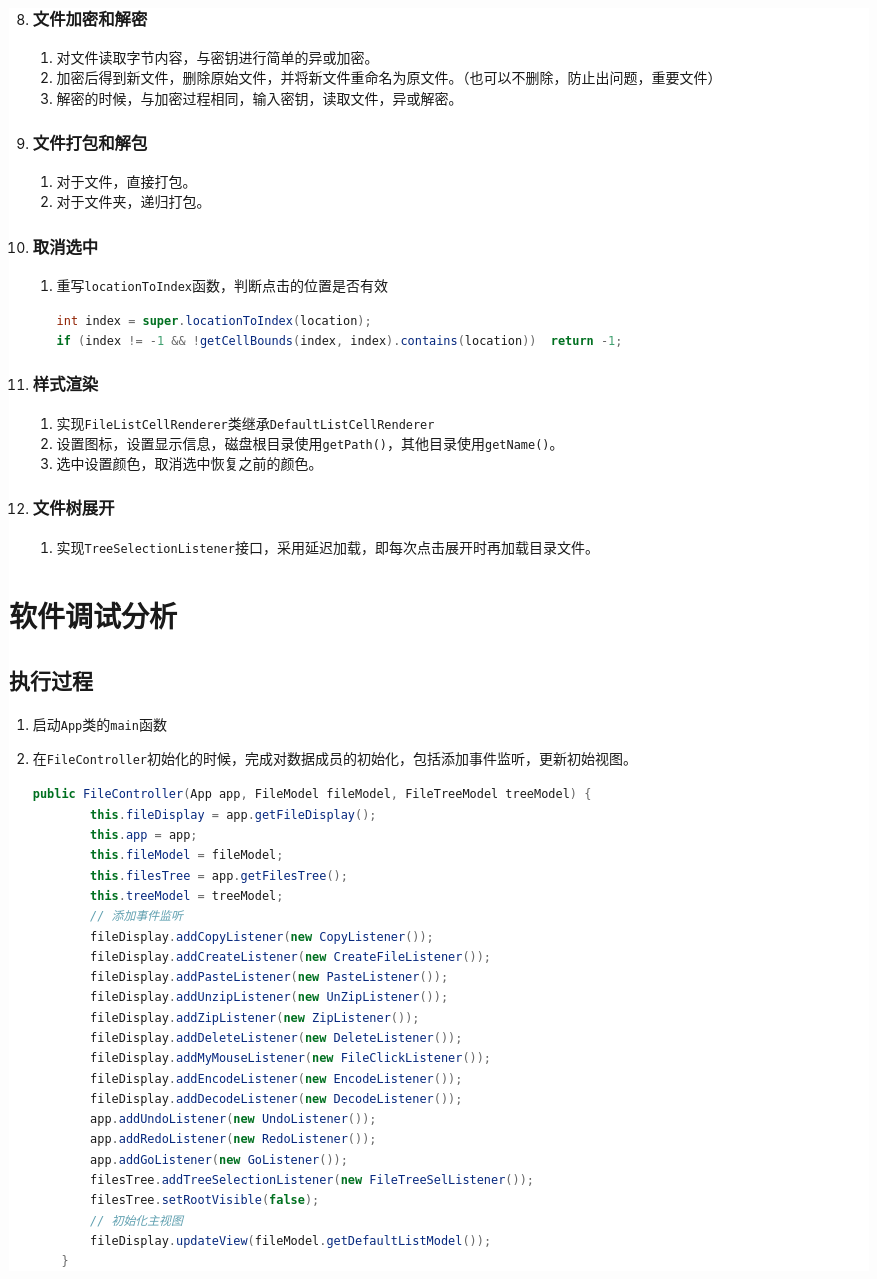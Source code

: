 8. ### **文件加密和解密**

   1. 对文件读取字节内容，与密钥进行简单的异或加密。
   2. 加密后得到新文件，删除原始文件，并将新文件重命名为原文件。（也可以不删除，防止出问题，重要文件）
   3. 解密的时候，与加密过程相同，输入密钥，读取文件，异或解密。

9. ### **文件打包和解包**
   1. 对于文件，直接打包。
   2. 对于文件夹，递归打包。
   
10. ### **取消选中**

    1. 重写`locationToIndex`函数，判断点击的位置是否有效

       ```java
       int index = super.locationToIndex(location);        
       if (index != -1 && !getCellBounds(index, index).contains(location))	return -1;
       ```

11. ### **样式渲染**

    1. 实现`FileListCellRenderer`类继承`DefaultListCellRenderer`
    2. 设置图标，设置显示信息，磁盘根目录使用`getPath()`，其他目录使用`getName()`。
    3. 选中设置颜色，取消选中恢复之前的颜色。

12. ### **文件树展开**

    1. 实现`TreeSelectionListener`接口，采用延迟加载，即每次点击展开时再加载目录文件。

# 软件调试分析

## 执行过程

1. 启动`App`类的`main`函数

2. 在`FileController`初始化的时候，完成对数据成员的初始化，包括添加事件监听，更新初始视图。

   ```java
   public FileController(App app, FileModel fileModel, FileTreeModel treeModel) {
           this.fileDisplay = app.getFileDisplay();
           this.app = app;
           this.fileModel = fileModel;
           this.filesTree = app.getFilesTree();
           this.treeModel = treeModel;
           // 添加事件监听
           fileDisplay.addCopyListener(new CopyListener());
           fileDisplay.addCreateListener(new CreateFileListener());
           fileDisplay.addPasteListener(new PasteListener());
           fileDisplay.addUnzipListener(new UnZipListener());
           fileDisplay.addZipListener(new ZipListener());
           fileDisplay.addDeleteListener(new DeleteListener());
           fileDisplay.addMyMouseListener(new FileClickListener());
           fileDisplay.addEncodeListener(new EncodeListener());
           fileDisplay.addDecodeListener(new DecodeListener());
           app.addUndoListener(new UndoListener());
           app.addRedoListener(new RedoListener());
           app.addGoListener(new GoListener());
           filesTree.addTreeSelectionListener(new FileTreeSelListener());
           filesTree.setRootVisible(false);
           // 初始化主视图
           fileDisplay.updateView(fileModel.getDefaultListModel());
       }
   ```
